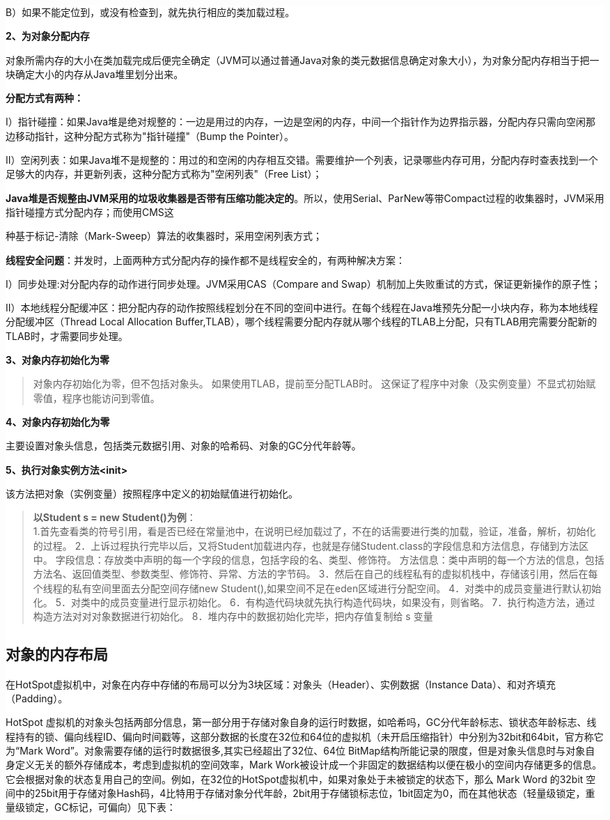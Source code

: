 B）如果不能定位到，或没有检查到，就先执行相应的类加载过程。

**2、为对象分配内存**

对象所需内存的大小在类加载完成后便完全确定（JVM可以通过普通Java对象的类元数据信息确定对象大小），为对象分配内存相当于把一块确定大小的内存从Java堆里划分出来。

**分配方式有两种：**

I）指针碰撞：如果Java堆是绝对规整的：一边是用过的内存，一边是空闲的内存，中间一个指针作为边界指示器，分配内存只需向空闲那边移动指针，这种分配方式称为"指针碰撞"（Bump
the Pointer）。

II）空闲列表：如果Java堆不是规整的：用过的和空闲的内存相互交错。需要维护一个列表，记录哪些内存可用，分配内存时查表找到一个足够大的内存，并更新列表，这种分配方式称为"空闲列表"（Free
List）；

**Java堆是否规整由JVM采用的垃圾收集器是否带有压缩功能决定的**。所以，使用Serial、ParNew等带Compact过程的收集器时，JVM采用指针碰撞方式分配内存；而使用CMS这

种基于标记-清除（Mark-Sweep）算法的收集器时，采用空闲列表方式；

**线程安全问题**：并发时，上面两种方式分配内存的操作都不是线程安全的，有两种解决方案：

I）同步处理:对分配内存的动作进行同步处理。JVM采用CAS（Compare and
Swap）机制加上失败重试的方式，保证更新操作的原子性；

II）本地线程分配缓冲区：把分配内存的动作按照线程划分在不同的空间中进行。在每个线程在Java堆预先分配一小块内存，称为本地线程分配缓冲区（Thread
Local Allocation
Buffer,TLAB），哪个线程需要分配内存就从哪个线程的TLAB上分配，只有TLAB用完需要分配新的TLAB时，才需要同步处理。

**3、对象内存初始化为零**

>   对象内存初始化为零，但不包括对象头。
>   如果使用TLAB，提前至分配TLAB时。
>   这保证了程序中对象（及实例变量）不显式初始赋零值，程序也能访问到零值。

**4、对象内存初始化为零**

主要设置对象头信息，包括类元数据引用、对象的哈希码、对象的GC分代年龄等。

**5、执行对象实例方法\<init\>**

该方法把对象（实例变量）按照程序中定义的初始赋值进行初始化。

>   **以Student s = new Student()为例**：  
>   1.首先查看类的符号引用，看是否已经在常量池中，在说明已经加载过了，不在的话需要进行类的加载，验证，准备，解析，初始化的过程。
>2．上诉过程执行完毕以后，又将Student加载进内存，也就是存储Student.class的字段信息和方法信息，存储到方法区中。
>字段信息：存放类中声明的每一个字段的信息，包括字段的名、类型、修饰符。
>方法信息：类中声明的每一个方法的信息，包括方法名、返回值类型、参数类型、修饰符、异常、方法的字节码。
>3．然后在自己的线程私有的虚拟机栈中，存储该引用，然后在每个线程的私有空间里面去分配空间存储new
Student(),如果空间不足在eden区域进行分配空间。
>4．对类中的成员变量进行默认初始化。
>5．对类中的成员变量进行显示初始化。
>6．有构造代码块就先执行构造代码块，如果没有，则省略。
>7．执行构造方法，通过构造方法对对对象数据进行初始化。
>8．堆内存中的数据初始化完毕，把内存值复制给 s 变量


## 对象的内存布局
在HotSpot虚拟机中，对象在内存中存储的布局可以分为3块区域：对象头（Header）、实例数据（Instance Data）、和对齐填充（Padding）。

HotSpot 虚拟机的对象头包括两部分信息，第一部分用于存储对象自身的运行时数据，如哈希吗，GC分代年龄标志、锁状态年龄标志、线程持有的锁、偏向线程ID、偏向时间戳等，这部分数据的长度在32位和64位的虚拟机（未开启压缩指针）中分别为32bit和64bit，官方称它为“Mark Word”。对象需要存储的运行时数据很多,其实已经超出了32位、64位 BitMap结构所能记录的限度，但是对象头信息时与对象自身定义无关的额外存储成本，考虑到虚拟机的空间效率，Mark Work被设计成一个非固定的数据结构以便在极小的空间内存储更多的信息。它会根据对象的状态复用自己的空间。例如，在32位的HotSpot虚拟机中，如果对象处于未被锁定的状态下，那么 Mark Word 的32bit 空间中的25bit用于存储对象Hash码，4比特用于存储对象分代年龄，2bit用于存储锁标志位，1bit固定为0，而在其他状态（轻量级锁定，重量级锁定，GC标记，可偏向）见下表：
